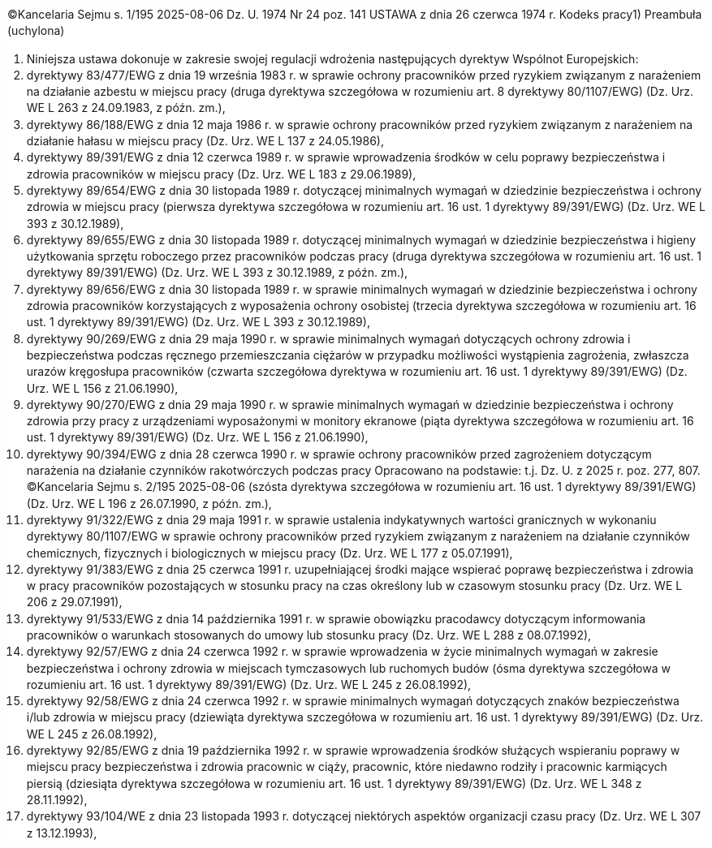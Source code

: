 ©Kancelaria Sejmu s. 1/195
2025-08-06
Dz. U. 1974 Nr 24 poz. 141
USTAWA
z dnia 26 czerwca 1974 r.
Kodeks pracy1)
Preambuła (uchylona)
1) Niniejsza ustawa dokonuje w zakresie swojej regulacji wdrożenia następujących dyrektyw Wspólnot Europejskich:
1) dyrektywy 83/477/EWG z dnia 19 września 1983 r. w sprawie ochrony pracowników przed ryzykiem związanym z narażeniem na działanie azbestu w miejscu pracy (druga dyrektywa szczegółowa w rozumieniu art. 8 dyrektywy 80/1107/EWG) (Dz. Urz. WE L 263 z 24.09.1983, z późn. zm.),
2) dyrektywy 86/188/EWG z dnia 12 maja 1986 r. w sprawie ochrony pracowników przed ryzykiem związanym z narażeniem na działanie hałasu w miejscu pracy (Dz. Urz. WE L 137 z 24.05.1986),
3) dyrektywy 89/391/EWG z dnia 12 czerwca 1989 r. w sprawie wprowadzenia środków w celu poprawy bezpieczeństwa i zdrowia pracowników w miejscu pracy (Dz. Urz. WE L 183 z 29.06.1989),
4) dyrektywy 89/654/EWG z dnia 30 listopada 1989 r. dotyczącej minimalnych wymagań w dziedzinie bezpieczeństwa i ochrony zdrowia w miejscu pracy (pierwsza dyrektywa szczegółowa w rozumieniu art. 16 ust. 1 dyrektywy 89/391/EWG) (Dz. Urz. WE L 393 z 30.12.1989),
5) dyrektywy 89/655/EWG z dnia 30 listopada 1989 r. dotyczącej minimalnych wymagań w dziedzinie bezpieczeństwa i higieny użytkowania sprzętu roboczego przez pracowników podczas pracy (druga dyrektywa szczegółowa w rozumieniu art. 16 ust. 1 dyrektywy 89/391/EWG) (Dz. Urz. WE L 393 z 30.12.1989, z późn. zm.),
6) dyrektywy 89/656/EWG z dnia 30 listopada 1989 r. w sprawie minimalnych wymagań w dziedzinie bezpieczeństwa i ochrony zdrowia pracowników korzystających z wyposażenia ochrony osobistej (trzecia dyrektywa szczegółowa w rozumieniu art. 16 ust. 1 dyrektywy 89/391/EWG) (Dz. Urz. WE L 393 z 30.12.1989),
7) dyrektywy 90/269/EWG z dnia 29 maja 1990 r. w sprawie minimalnych wymagań dotyczących ochrony zdrowia i bezpieczeństwa podczas ręcznego przemieszczania ciężarów w przypadku możliwości wystąpienia zagrożenia, zwłaszcza urazów kręgosłupa pracowników (czwarta szczegółowa dyrektywa w rozumieniu art. 16 ust. 1 dyrektywy 89/391/EWG) (Dz. Urz. WE L 156 z 21.06.1990),
8) dyrektywy 90/270/EWG z dnia 29 maja 1990 r. w sprawie minimalnych wymagań w dziedzinie bezpieczeństwa i ochrony zdrowia przy pracy z urządzeniami wyposażonymi w monitory ekranowe (piąta dyrektywa szczegółowa w rozumieniu art. 16 ust. 1 dyrektywy 89/391/EWG) (Dz. Urz. WE L 156 z 21.06.1990),
9) dyrektywy 90/394/EWG z dnia 28 czerwca 1990 r. w sprawie ochrony pracowników przed zagrożeniem dotyczącym narażenia na działanie czynników rakotwórczych podczas pracy
Opracowano na podstawie: t.j. Dz. U. z 2025 r. poz. 277, 807.
©Kancelaria Sejmu s. 2/195
2025-08-06
(szósta dyrektywa szczegółowa w rozumieniu art. 16 ust. 1 dyrektywy 89/391/EWG) (Dz. Urz. WE L 196 z 26.07.1990, z późn. zm.),
10) dyrektywy 91/322/EWG z dnia 29 maja 1991 r. w sprawie ustalenia indykatywnych wartości granicznych w wykonaniu dyrektywy 80/1107/EWG w sprawie ochrony pracowników przed ryzykiem związanym z narażeniem na działanie czynników chemicznych, fizycznych i biologicznych w miejscu pracy (Dz. Urz. WE L 177 z 05.07.1991),
11) dyrektywy 91/383/EWG z dnia 25 czerwca 1991 r. uzupełniającej środki mające wspierać poprawę bezpieczeństwa i zdrowia w pracy pracowników pozostających w stosunku pracy na czas określony lub w czasowym stosunku pracy (Dz. Urz. WE L 206 z 29.07.1991),
12) dyrektywy 91/533/EWG z dnia 14 października 1991 r. w sprawie obowiązku pracodawcy dotyczącym informowania pracowników o warunkach stosowanych do umowy lub stosunku pracy (Dz. Urz. WE L 288 z 08.07.1992),
13) dyrektywy 92/57/EWG z dnia 24 czerwca 1992 r. w sprawie wprowadzenia w życie minimalnych wymagań w zakresie bezpieczeństwa i ochrony zdrowia w miejscach tymczasowych lub ruchomych budów (ósma dyrektywa szczegółowa w rozumieniu art. 16 ust. 1 dyrektywy 89/391/EWG) (Dz. Urz. WE L 245 z 26.08.1992),
14) dyrektywy 92/58/EWG z dnia 24 czerwca 1992 r. w sprawie minimalnych wymagań dotyczących znaków bezpieczeństwa i/lub zdrowia w miejscu pracy (dziewiąta dyrektywa szczegółowa w rozumieniu art. 16 ust. 1 dyrektywy 89/391/EWG) (Dz. Urz. WE L 245 z 26.08.1992),
15) dyrektywy 92/85/EWG z dnia 19 października 1992 r. w sprawie wprowadzenia środków służących wspieraniu poprawy w miejscu pracy bezpieczeństwa i zdrowia pracownic w ciąży, pracownic, które niedawno rodziły i pracownic karmiących piersią (dziesiąta dyrektywa szczegółowa w rozumieniu art. 16 ust. 1 dyrektywy 89/391/EWG) (Dz. Urz. WE L 348 z 28.11.1992),
16) dyrektywy 93/104/WE z dnia 23 listopada 1993 r. dotyczącej niektórych aspektów organizacji czasu pracy (Dz. Urz. WE L 307 z 13.12.1993),